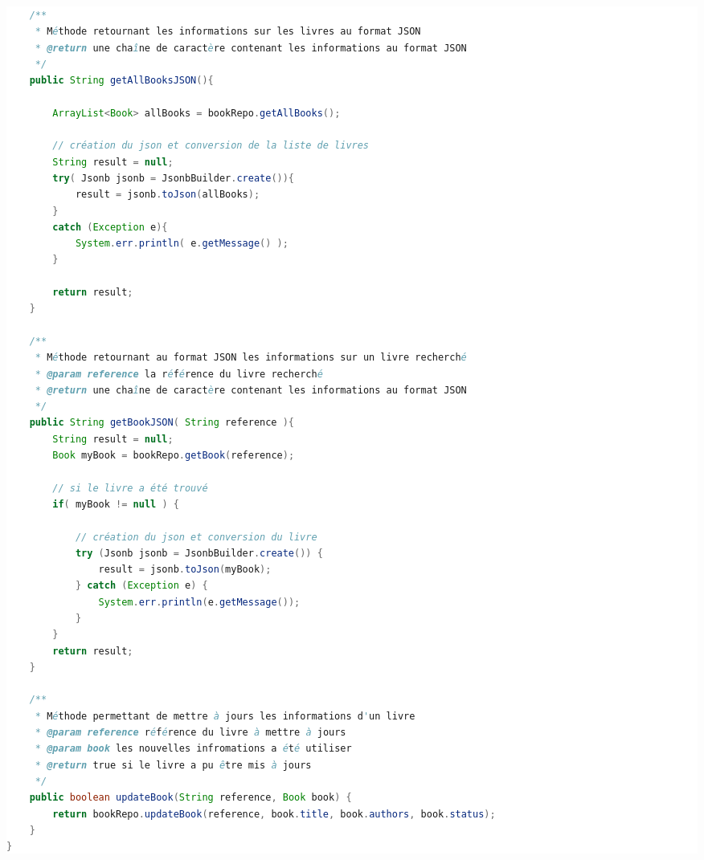 ```java
    /**
     * Méthode retournant les informations sur les livres au format JSON
     * @return une chaîne de caractère contenant les informations au format JSON
     */
    public String getAllBooksJSON(){

        ArrayList<Book> allBooks = bookRepo.getAllBooks();

        // création du json et conversion de la liste de livres
        String result = null;
        try( Jsonb jsonb = JsonbBuilder.create()){
            result = jsonb.toJson(allBooks);
        }
        catch (Exception e){
            System.err.println( e.getMessage() );
        }

        return result;
    }

    /**
     * Méthode retournant au format JSON les informations sur un livre recherché
     * @param reference la référence du livre recherché
     * @return une chaîne de caractère contenant les informations au format JSON
     */
    public String getBookJSON( String reference ){
        String result = null;
        Book myBook = bookRepo.getBook(reference);

        // si le livre a été trouvé
        if( myBook != null ) {

            // création du json et conversion du livre
            try (Jsonb jsonb = JsonbBuilder.create()) {
                result = jsonb.toJson(myBook);
            } catch (Exception e) {
                System.err.println(e.getMessage());
            }
        }
        return result;
    }

    /**
     * Méthode permettant de mettre à jours les informations d'un livre
     * @param reference référence du livre à mettre à jours
     * @param book les nouvelles infromations a été utiliser
     * @return true si le livre a pu être mis à jours
     */
    public boolean updateBook(String reference, Book book) {
        return bookRepo.updateBook(reference, book.title, book.authors, book.status);
    }
}
```
